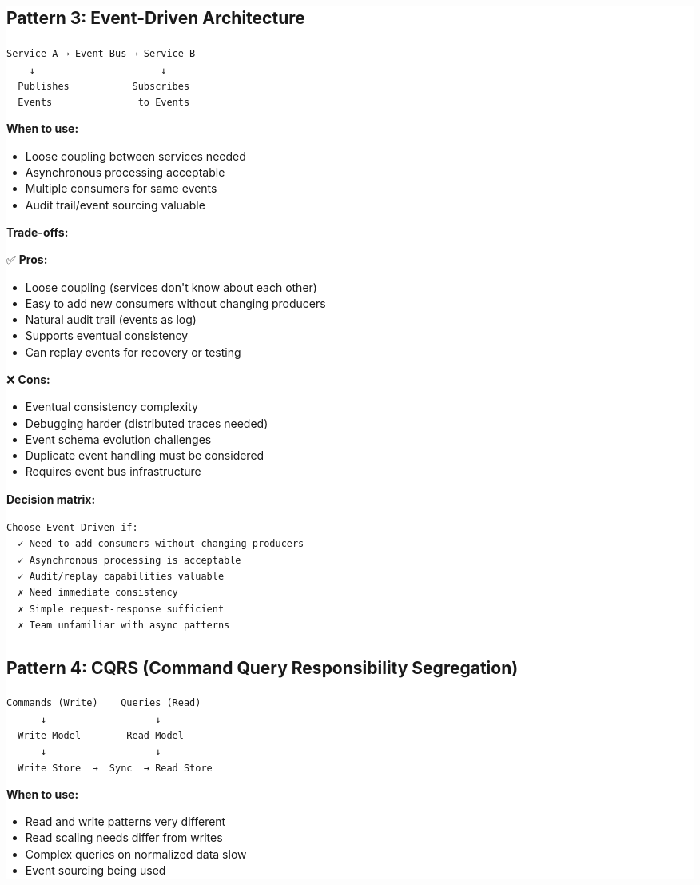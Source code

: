 ## Pattern 3: Event-Driven Architecture

```
Service A → Event Bus → Service B
    ↓                      ↓
  Publishes           Subscribes
  Events               to Events
```

**When to use:**
- Loose coupling between services needed
- Asynchronous processing acceptable
- Multiple consumers for same events
- Audit trail/event sourcing valuable

**Trade-offs:**

✅ **Pros:**
- Loose coupling (services don't know about each other)
- Easy to add new consumers without changing producers
- Natural audit trail (events as log)
- Supports eventual consistency
- Can replay events for recovery or testing

❌ **Cons:**
- Eventual consistency complexity
- Debugging harder (distributed traces needed)
- Event schema evolution challenges
- Duplicate event handling must be considered
- Requires event bus infrastructure

**Decision matrix:**
```
Choose Event-Driven if:
  ✓ Need to add consumers without changing producers
  ✓ Asynchronous processing is acceptable
  ✓ Audit/replay capabilities valuable
  ✗ Need immediate consistency
  ✗ Simple request-response sufficient
  ✗ Team unfamiliar with async patterns
```

## Pattern 4: CQRS (Command Query Responsibility Segregation)

```
Commands (Write)    Queries (Read)
      ↓                   ↓
  Write Model        Read Model
      ↓                   ↓
  Write Store  →  Sync  → Read Store
```

**When to use:**
- Read and write patterns very different
- Read scaling needs differ from writes
- Complex queries on normalized data slow
- Event sourcing being used
